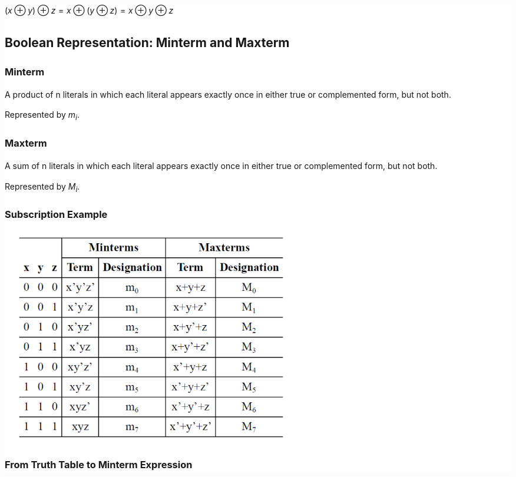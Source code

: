$(x \oplus y) \oplus z = x \oplus (y \oplus z) = x \oplus y \oplus z$

## Boolean Representation: Minterm and Maxterm

### Minterm

A product of n literals in which each literal appears exactly once in either true or complemented form, but not both.

Represented by $m_i$.

### Maxterm

A sum of n literals in which each literal appears exactly once in either true or complemented form, but not both.

Represented by $M_i$.

<div style="page-break-after: always;"></div>

### Subscription Example

<img src="./ve270_note_pic/l3_min_max_term.png" alt="Drawing" style="width: 500px;"/>

### From Truth Table to Minterm Expression
